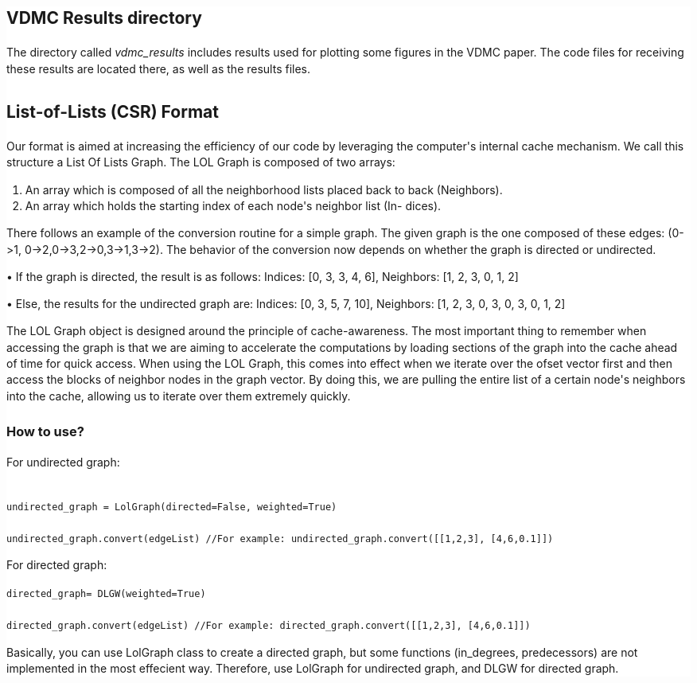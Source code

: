 
## VDMC Results directory
The directory called _vdmc_results_ includes results used for plotting some figures in the VDMC paper.
The code files for receiving these results are located there, as well as the results files.

## List-of-Lists (CSR) Format

Our format is aimed at increasing the efficiency of our code by leveraging
the computer's internal cache mechanism. We call this structure a List Of Lists Graph.
The LOL Graph is composed of two arrays:
1. An array which is composed of all the neighborhood lists placed back to
back (Neighbors).
2. An array which holds the starting index of each node's neighbor list (In-
dices).

There follows an example of the conversion routine for a simple graph. The given
graph is the one composed of these edges: (0->1, 0->2,0->3,2->0,3->1,3->2).
The behavior of the conversion now depends on whether the graph is directed
or undirected.

• If the graph is directed, the result is as follows: Indices: [0, 3, 3, 4, 6],
Neighbors: [1, 2, 3, 0, 1, 2]

• Else, the results for the undirected graph are: Indices: [0, 3, 5, 7, 10],
Neighbors: [1, 2, 3, 0, 3, 0, 3, 0, 1, 2]

The LOL Graph object is designed around the principle of cache-awareness.
The most important thing to remember when accessing the graph is that we are aiming to accelerate the computations by loading sections
of the graph into the cache ahead of time for quick access. When using the
LOL Graph, this comes into effect when we iterate over the ofset vector first
and then access the blocks of neighbor nodes in the graph vector. By doing
this, we are pulling the entire list of a certain node's neighbors into the cache,
allowing us to iterate over them extremely quickly.

### How to use?

For undirected graph:
```

undirected_graph = LolGraph(directed=False, weighted=True)

undirected_graph.convert(edgeList) //For example: undirected_graph.convert([[1,2,3], [4,6,0.1]])
```

For directed graph:
```
directed_graph= DLGW(weighted=True)

directed_graph.convert(edgeList) //For example: directed_graph.convert([[1,2,3], [4,6,0.1]])
```

Basically, you can use LolGraph class to create a directed graph, but some functions (in_degrees, predecessors) are not implemented in the most effecient way. 
Therefore, use LolGraph for undirected graph, and DLGW for directed graph.
